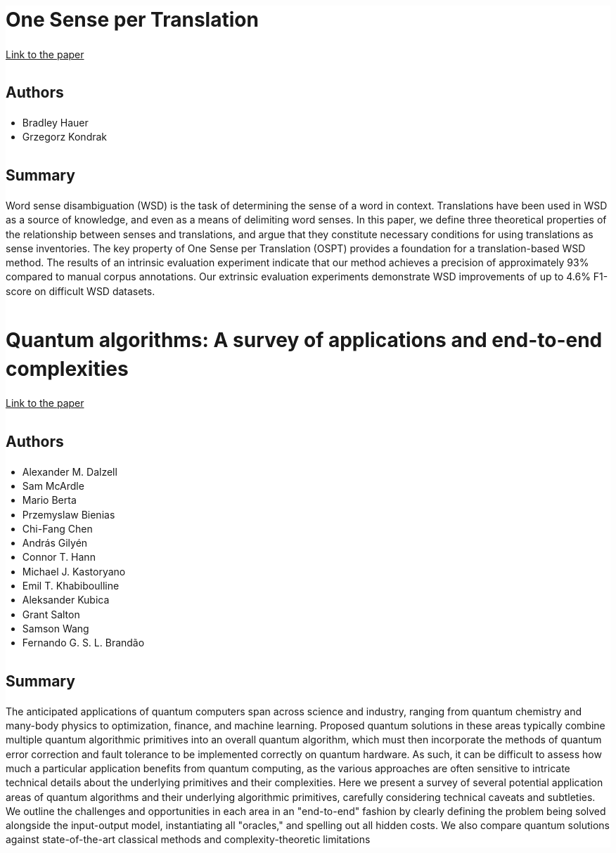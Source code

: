 
# One Sense per Translation

[Link to the paper](http://arxiv.org/abs/2106.06082v2)

## Authors
- Bradley Hauer
- Grzegorz Kondrak

## Summary
  Word sense disambiguation (WSD) is the task of determining the sense of a
word in context. Translations have been used in WSD as a source of knowledge,
and even as a means of delimiting word senses. In this paper, we define three
theoretical properties of the relationship between senses and translations, and
argue that they constitute necessary conditions for using translations as sense
inventories. The key property of One Sense per Translation (OSPT) provides a
foundation for a translation-based WSD method. The results of an intrinsic
evaluation experiment indicate that our method achieves a precision of
approximately 93% compared to manual corpus annotations. Our extrinsic
evaluation experiments demonstrate WSD improvements of up to 4.6% F1-score on
difficult WSD datasets.


# Quantum algorithms: A survey of applications and end-to-end complexities

[Link to the paper](http://arxiv.org/abs/2310.03011v1)

## Authors
- Alexander M. Dalzell
- Sam McArdle
- Mario Berta
- Przemyslaw Bienias
- Chi-Fang Chen
- András Gilyén
- Connor T. Hann
- Michael J. Kastoryano
- Emil T. Khabiboulline
- Aleksander Kubica
- Grant Salton
- Samson Wang
- Fernando G. S. L. Brandão

## Summary
  The anticipated applications of quantum computers span across science and
industry, ranging from quantum chemistry and many-body physics to optimization,
finance, and machine learning. Proposed quantum solutions in these areas
typically combine multiple quantum algorithmic primitives into an overall
quantum algorithm, which must then incorporate the methods of quantum error
correction and fault tolerance to be implemented correctly on quantum hardware.
As such, it can be difficult to assess how much a particular application
benefits from quantum computing, as the various approaches are often sensitive
to intricate technical details about the underlying primitives and their
complexities. Here we present a survey of several potential application areas
of quantum algorithms and their underlying algorithmic primitives, carefully
considering technical caveats and subtleties. We outline the challenges and
opportunities in each area in an "end-to-end" fashion by clearly defining the
problem being solved alongside the input-output model, instantiating all
"oracles," and spelling out all hidden costs. We also compare quantum solutions
against state-of-the-art classical methods and complexity-theoretic limitations